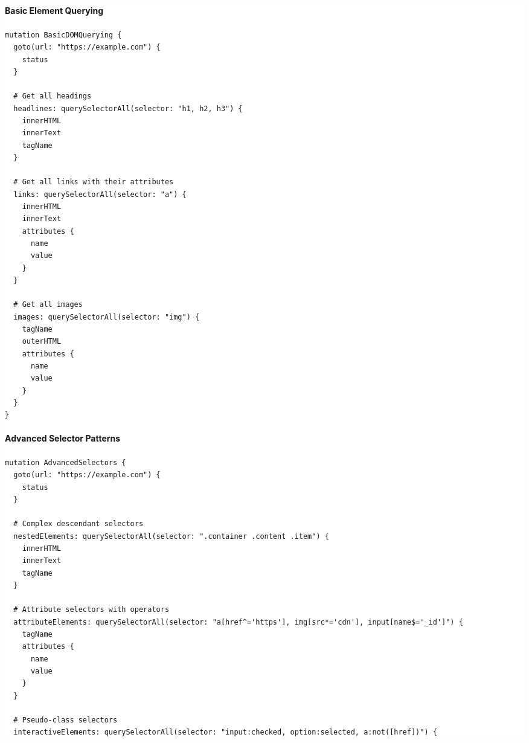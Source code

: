 #### Basic Element Querying

```bql
mutation BasicDOMQuerying {
  goto(url: "https://example.com") {
    status
  }

  # Get all headings
  headlines: querySelectorAll(selector: "h1, h2, h3") {
    innerHTML
    innerText
    tagName
  }

  # Get all links with their attributes
  links: querySelectorAll(selector: "a") {
    innerHTML
    innerText
    attributes {
      name
      value
    }
  }

  # Get all images
  images: querySelectorAll(selector: "img") {
    tagName
    outerHTML
    attributes {
      name
      value
    }
  }
}
```

#### Advanced Selector Patterns

```bql
mutation AdvancedSelectors {
  goto(url: "https://example.com") {
    status
  }

  # Complex descendant selectors
  nestedElements: querySelectorAll(selector: ".container .content .item") {
    innerHTML
    innerText
    tagName
  }

  # Attribute selectors with operators
  attributeElements: querySelectorAll(selector: "a[href^='https'], img[src*='cdn'], input[name$='_id']") {
    tagName
    attributes {
      name
      value
    }
  }

  # Pseudo-class selectors
  interactiveElements: querySelectorAll(selector: "input:checked, option:selected, a:not([href])") {
```